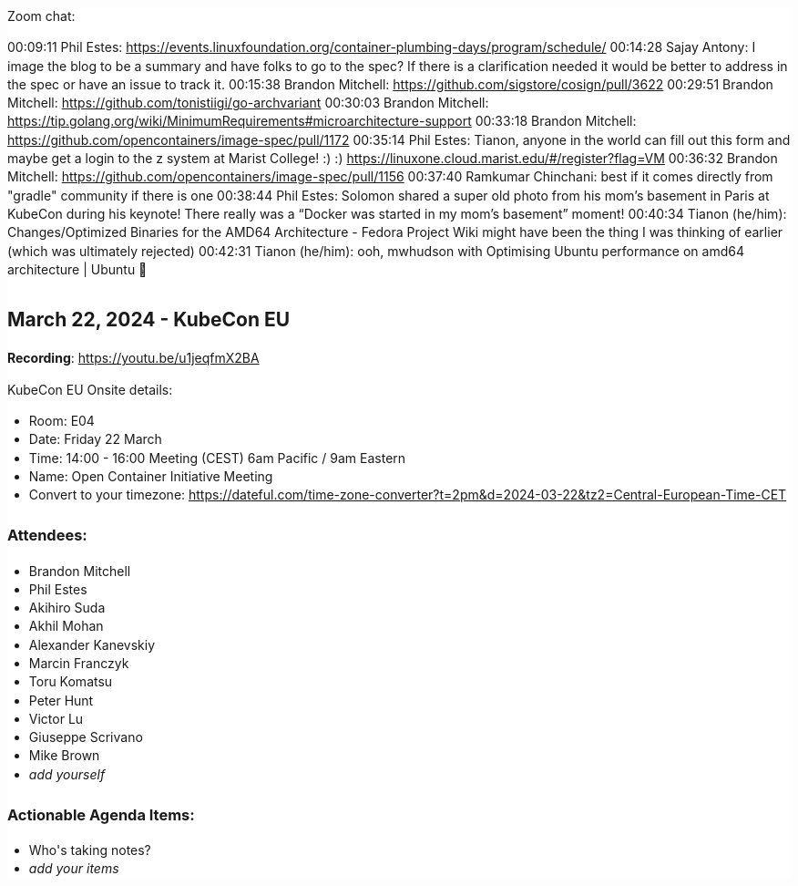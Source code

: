 Zoom chat:

00:09:11        Phil Estes:     https://events.linuxfoundation.org/container-plumbing-days/program/schedule/
00:14:28        Sajay Antony:   I image the blog to be a summary and have folks to go to the spec? If there is a clarification needed it would be better to address in the spec or have an issue to track it.
00:15:38        Brandon Mitchell:       https://github.com/sigstore/cosign/pull/3622
00:29:51        Brandon Mitchell:       https://github.com/tonistiigi/go-archvariant
00:30:03        Brandon Mitchell:       https://tip.golang.org/wiki/MinimumRequirements#microarchitecture-support
00:33:18        Brandon Mitchell:       https://github.com/opencontainers/image-spec/pull/1172
00:35:14        Phil Estes:     Tianon, anyone in the world can fill out this form and maybe get a login to the z system at Marist College! :) :) https://linuxone.cloud.marist.edu/#/register?flag=VM
00:36:32        Brandon Mitchell:       https://github.com/opencontainers/image-spec/pull/1156
00:37:40        Ramkumar Chinchani:     best if it comes directly from "gradle" community if there is one
00:38:44        Phil Estes:     Solomon shared a super old photo from his mom’s basement in Paris at KubeCon during his keynote! There really was a “Docker was started in my mom’s basement” moment!
00:40:34        Tianon (he/him):        Changes/Optimized Binaries for the AMD64 Architecture - Fedora Project Wiki might have been the thing I was thinking of earlier (which was ultimately rejected)
00:42:31        Tianon (he/him):        ooh, mwhudson with Optimising Ubuntu performance on amd64 architecture | Ubuntu 🙌

## March 22, 2024 - KubeCon EU

**Recording**: https://youtu.be/u1jeqfmX2BA

KubeCon EU Onsite details:
  - Room: E04 
  - Date: Friday 22 March 
  - Time: 14:00 - 16:00 Meeting (CEST) 6am Pacific / 9am Eastern 
  - Name: Open Container Initiative Meeting
  - Convert to your timezone: <https://dateful.com/time-zone-converter?t=2pm&d=2024-03-22&tz2=Central-European-Time-CET>

### Attendees:
- Brandon Mitchell
- Phil Estes
- Akihiro Suda
- Akhil Mohan
- Alexander Kanevskiy
- Marcin Franczyk
- Toru Komatsu
- Peter Hunt
- Victor Lu
- Giuseppe Scrivano
- Mike Brown
- _add yourself_

### Actionable Agenda Items:
- Who's taking notes?
- _add your items_
